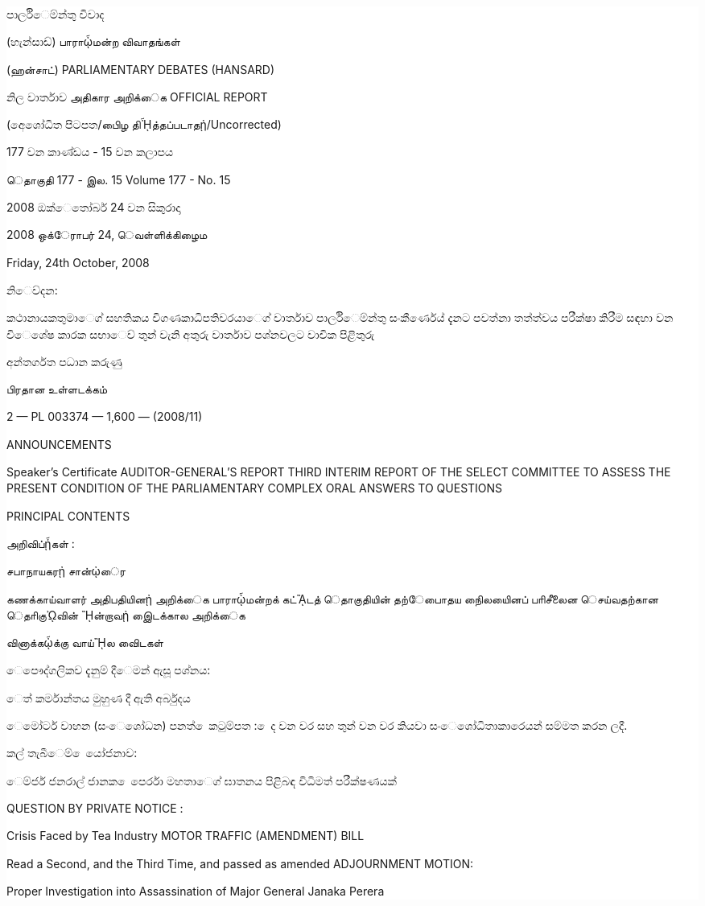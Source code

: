 පාර්ලිෙම්න්තු විවාද

(හැන්සාඩ්) பாராᾦமன்ற விவாதங்கள்

(ஹன்சாட்) PARLIAMENTARY DEBATES (HANSARD)

නිල වාර්තාව அதிகார அறிக்ைக OFFICIAL REPORT

(අෙශෝධිත පිටපත/பிைழ திᾞத்தப்படாதᾐ/Uncorrected)

177 වන කාණ්ඩය - 15 වන කලාපය

ெதாகுதி 177 - இல. 15 Volume 177 - No. 15

2008 ඔක්ෙතෝබර් 24 වන සිකුරාදා

2008 ஒக்ேராபர் 24, ெவள்ளிக்கிழைம

Friday, 24th October, 2008

නිෙව්දන:

කථානායකතුමාෙග් සහතිකය විගණකාධිපතිවරයාෙග් වාර්තාව පාර්ලිෙම්න්තු සංකීර්ණෙය් දැනට පවත්නා තත්ත්වය පරීක්ෂා කිරීම සඳහා වන විෙශේෂ කාරක සභාෙව් තුන් වැනි අතුරු වාර්තාව පශ්නවලට වාචික පිළිතුරු

අන්තර්ගත පධාන කරුණු

பிரதான உள்ளடக்கம்

2 — PL 003374 — 1,600 — (2008/11)

ANNOUNCEMENTS

Speaker’s Certificate AUDITOR-GENERAL’S REPORT THIRD INTERIM REPORT OF THE SELECT COMMITTEE TO ASSESS THE PRESENT CONDITION OF THE PARLIAMENTARY COMPLEX ORAL ANSWERS TO QUESTIONS

PRINCIPAL CONTENTS

அறிவிப்ᾗகள் :

சபாநாயகரᾐ சான்ᾠைர

கணக்காய்வாளர் அதிபதியினᾐ அறிக்ைக பாராᾦமன்றக் கட்ᾊடத் ெதாகுதியின் தற்ேபாைதய நிைலயிைனப் பாிசீலைன ெசய்வதற்கான ெதாிகுᾨவின் ᾚன்றாவᾐ இைடக்கால அறிக்ைக

வினாக்கᾦக்கு வாய்ᾚல விைடகள்

ෙපෞද්ගලිකව දැනුම් දීෙමන් ඇසූ පශ්නය:

ෙත් කර්මාන්තය මුහුණ දී ඇති අර්බුදය

ෙමෝටර් වාහන (සංෙශෝධන) පනත් ෙකටුම්පත : ෙද වන වර සහ තුන් වන වර කියවා සංෙශෝධිතාකාරෙයන් සම්මත කරන ලදී.

කල් තැබීෙම් ෙයෝජනාව:

ෙම්ජර් ජනරාල් ජානක ෙපෙර්රා මහතාෙග් ඝාතනය පිළිබඳ විධිමත් පරීක්ෂණයක්

QUESTION BY PRIVATE NOTICE :

Crisis Faced by Tea Industry MOTOR TRAFFIC (AMENDMENT) BILL

Read a Second, and the Third Time, and passed as amended ADJOURNMENT MOTION:

Proper Investigation into Assassination of Major General Janaka Perera
